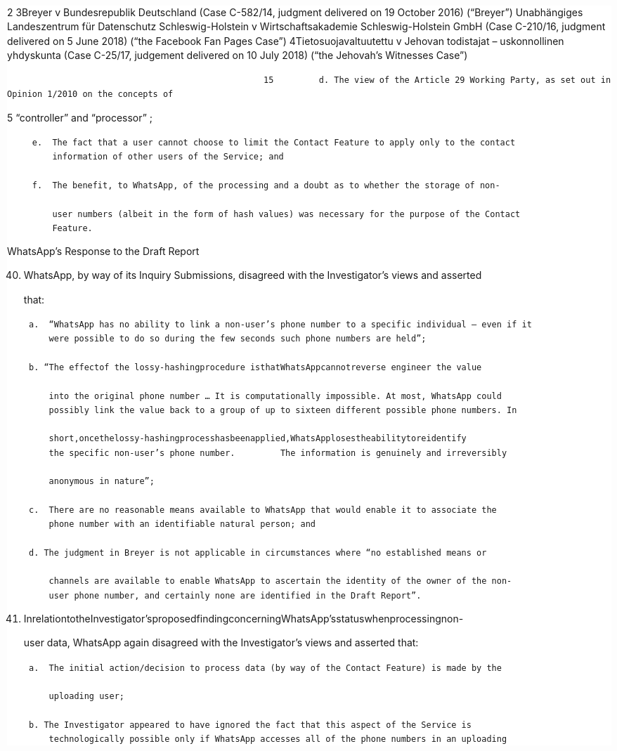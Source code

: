 2 3Breyer v Bundesrepublik Deutschland (Case C-582/14, judgment delivered on 19 October 2016) (“Breyer”)
 Unabhängiges Landeszentrum für Datenschutz Schleswig-Holstein v Wirtschaftsakademie Schleswig-Holstein GmbH (Case
C-210/16, judgment delivered on 5 June 2018) (“the Facebook Fan Pages Case”)
4Tietosuojavaltuutettu v Jehovan todistajat – uskonnollinen yhdyskunta (Case C-25/17, judgement delivered on 10 July
2018) (“the Jehovah’s Witnesses Case”)

                                                       15         d. The view of the Article 29 Working Party, as set out in Opinion 1/2010 on the concepts of
5 “controller” and “processor” ;

         e.  The fact that a user cannot choose to limit the Contact Feature to apply only to the contact
             information of other users of the Service; and

         f.  The benefit, to WhatsApp, of the processing and a doubt as to whether the storage of non-

             user numbers (albeit in the form of hash values) was necessary for the purpose of the Contact
             Feature.

WhatsApp’s Response to the Draft Report

40. WhatsApp, by way of its Inquiry Submissions, disagreed with the Investigator’s views and asserted

      that:

         a.  “WhatsApp has no ability to link a non-user’s phone number to a specific individual – even if it
             were possible to do so during the few seconds such phone numbers are held”;

         b. “The effectof the lossy-hashingprocedure isthatWhatsAppcannotreverse engineer the value

             into the original phone number … It is computationally impossible. At most, WhatsApp could
             possibly link the value back to a group of up to sixteen different possible phone numbers. In

             short,oncethelossy-hashingprocesshasbeenapplied,WhatsApplosestheabilitytoreidentify
             the specific non-user’s phone number.         The information is genuinely and irreversibly

             anonymous in nature”;

         c.  There are no reasonable means available to WhatsApp that would enable it to associate the
             phone number with an identifiable natural person; and

         d. The judgment in Breyer is not applicable in circumstances where “no established means or

             channels are available to enable WhatsApp to ascertain the identity of the owner of the non-
             user phone number, and certainly none are identified in the Draft Report”.

41. InrelationtotheInvestigator’sproposedfindingconcerningWhatsApp’sstatuswhenprocessingnon-

      user data, WhatsApp again disagreed with the Investigator’s views and asserted that:

         a.  The initial action/decision to process data (by way of the Contact Feature) is made by the

             uploading user;

         b. The Investigator appeared to have ignored the fact that this aspect of the Service is
             technologically possible only if WhatsApp accesses all of the phone numbers in an uploading
